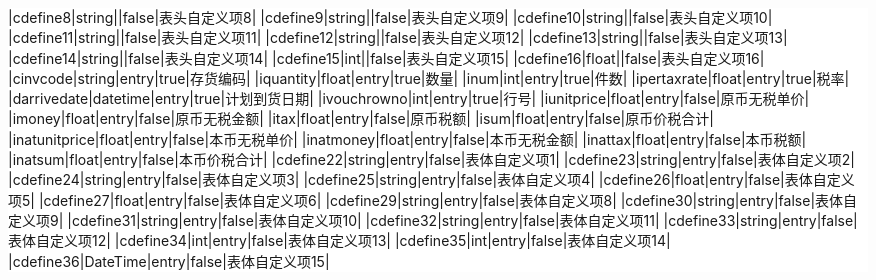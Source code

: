 |cdefine8|string||false|表头自定义项8|
|cdefine9|string||false|表头自定义项9|
|cdefine10|string||false|表头自定义项10|
|cdefine11|string||false|表头自定义项11|
|cdefine12|string||false|表头自定义项12|
|cdefine13|string||false|表头自定义项13|
|cdefine14|string||false|表头自定义项14|
|cdefine15|int||false|表头自定义项15|
|cdefine16|float||false|表头自定义项16|
|cinvcode|string|entry|true|存货编码|
|iquantity|float|entry|true|数量|
|inum|int|entry|true|件数|
|ipertaxrate|float|entry|true|税率|
|darrivedate|datetime|entry|true|计划到货日期|
|ivouchrowno|int|entry|true|行号|
|iunitprice|float|entry|false|原币无税单价|
|imoney|float|entry|false|原币无税金额|
|itax|float|entry|false|原币税额|
|isum|float|entry|false|原币价税合计|
|inatunitprice|float|entry|false|本币无税单价|
|inatmoney|float|entry|false|本币无税金额|
|inattax|float|entry|false|本币税额|
|inatsum|float|entry|false|本币价税合计|
|cdefine22|string|entry|false|表体自定义项1|
|cdefine23|string|entry|false|表体自定义项2|
|cdefine24|string|entry|false|表体自定义项3|
|cdefine25|string|entry|false|表体自定义项4|
|cdefine26|float|entry|false|表体自定义项5|
|cdefine27|float|entry|false|表体自定义项6|
|cdefine29|string|entry|false|表体自定义项8|
|cdefine30|string|entry|false|表体自定义项9|
|cdefine31|string|entry|false|表体自定义项10|
|cdefine32|string|entry|false|表体自定义项11|
|cdefine33|string|entry|false|表体自定义项12|
|cdefine34|int|entry|false|表体自定义项13|
|cdefine35|int|entry|false|表体自定义项14|
|cdefine36|DateTime|entry|false|表体自定义项15|